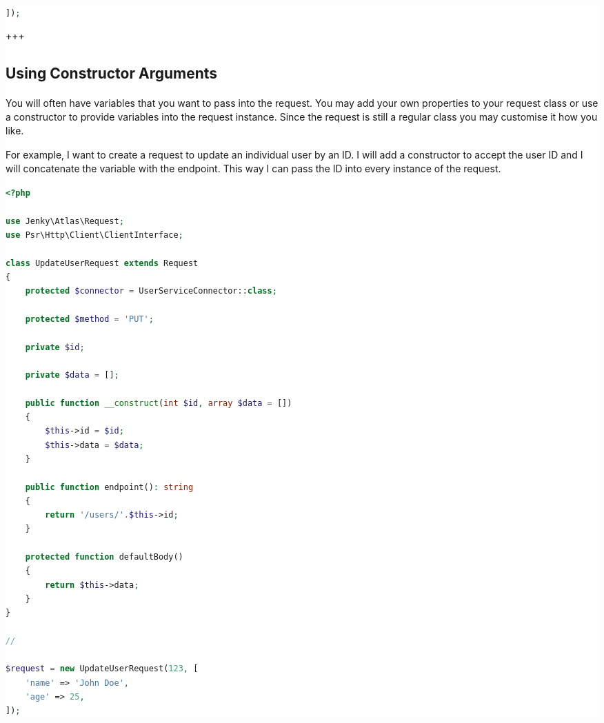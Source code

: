 ```php
]);
```
+++

## Using Constructor Arguments

You will often have variables that you want to pass into the request. You may add your own properties to your request class or use a constructor to provide variables into the request instance. Since the request is still a regular class you may customise it how you like.

For example, I want to create a request to update an individual user by an ID. I will add a constructor to accept the user ID and I will concatenate the variable with the endpoint. This way I can pass the ID into every instance of the request.

```php
<?php

use Jenky\Atlas\Request;
use Psr\Http\Client\ClientInterface;

class UpdateUserRequest extends Request
{
    protected $connector = UserServiceConnector::class;

    protected $method = 'PUT';

    private $id;

    private $data = [];

    public function __construct(int $id, array $data = [])
    {
        $this->id = $id;
        $this->data = $data;
    }

    public function endpoint(): string
    {
        return '/users/'.$this->id;
    }

    protected function defaultBody()
    {
        return $this->data;
    }
}

//

$request = new UpdateUserRequest(123, [
    'name' => 'John Doe',
    'age' => 25,
]);
```
